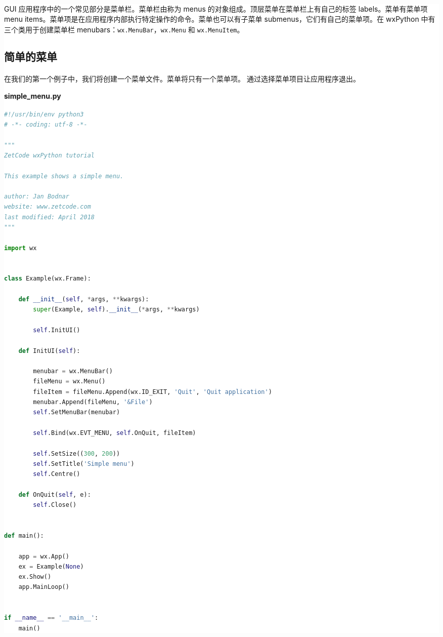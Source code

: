 GUI 应用程序中的一个常见部分是菜单栏。菜单栏由称为 menus 的对象组成。顶层菜单在菜单栏上有自己的标签 labels。菜单有菜单项 menu items。菜单项是在应用程序内部执行特定操作的命令。菜单也可以有子菜单 submenus，它们有自己的菜单项。在 wxPython 中有三个类用于创建菜单栏 menubars：`wx.MenuBar`，`wx.Menu` 和 `wx.MenuItem`。

## 简单的菜单

在我们的第一个例子中，我们将创建一个菜单文件。菜单将只有一个菜单项。 通过选择菜单项目让应用程序退出。 

**simple_menu.py**

```python
#!/usr/bin/env python3
# -*- coding: utf-8 -*-

"""
ZetCode wxPython tutorial

This example shows a simple menu.

author: Jan Bodnar
website: www.zetcode.com
last modified: April 2018
"""

import wx


class Example(wx.Frame):

    def __init__(self, *args, **kwargs):
        super(Example, self).__init__(*args, **kwargs)

        self.InitUI()

    def InitUI(self):

        menubar = wx.MenuBar()
        fileMenu = wx.Menu()
        fileItem = fileMenu.Append(wx.ID_EXIT, 'Quit', 'Quit application')
        menubar.Append(fileMenu, '&File')
        self.SetMenuBar(menubar)

        self.Bind(wx.EVT_MENU, self.OnQuit, fileItem)

        self.SetSize((300, 200))
        self.SetTitle('Simple menu')
        self.Centre()

    def OnQuit(self, e):
        self.Close()


def main():

    app = wx.App()
    ex = Example(None)
    ex.Show()
    app.MainLoop()


if __name__ == '__main__':
    main()
```
